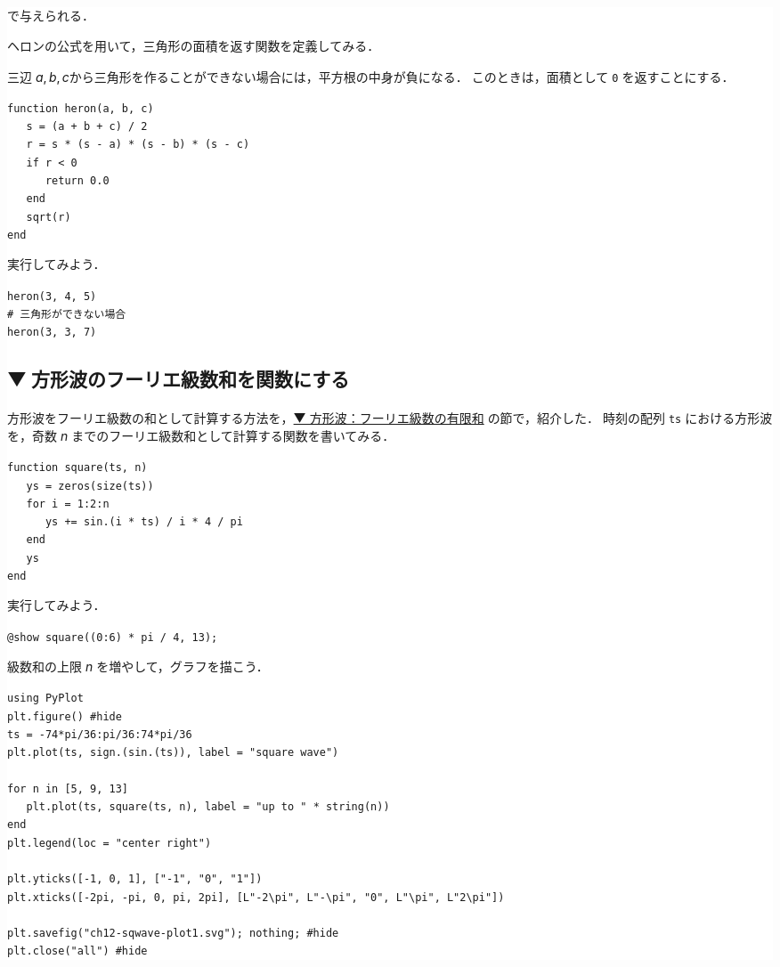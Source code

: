 で与えられる．

ヘロンの公式を用いて，三角形の面積を返す関数を定義してみる．

三辺 $a, b, c$から三角形を作ることができない場合には，平方根の中身が負になる．
このときは，面積として `0` を返すことにする．

```@repl ch000
function heron(a, b, c)
   s = (a + b + c) / 2
   r = s * (s - a) * (s - b) * (s - c)
   if r < 0
      return 0.0
   end
   sqrt(r)
end
```

実行してみよう．

```@repl ch000
heron(3, 4, 5)
# 三角形ができない場合
heron(3, 3, 7)
```


## ▼ 方形波のフーリエ級数和を関数にする

方形波をフーリエ級数の和として計算する方法を，[▼ 方形波：フーリエ級数の有限和](@ref) の節で，紹介した．
時刻の配列 `ts` における方形波を，奇数 $n$ までのフーリエ級数和として計算する関数を書いてみる．

```@example ch000
function square(ts, n)
   ys = zeros(size(ts))
   for i = 1:2:n
      ys += sin.(i * ts) / i * 4 / pi
   end
   ys
end
```

実行してみよう．

```@example ch000
@show square((0:6) * pi / 4, 13);
```

級数和の上限 $n$ を増やして，グラフを描こう．

```@example ch000
using PyPlot
plt.figure() #hide
ts = -74*pi/36:pi/36:74*pi/36
plt.plot(ts, sign.(sin.(ts)), label = "square wave")

for n in [5, 9, 13]
   plt.plot(ts, square(ts, n), label = "up to " * string(n))
end
plt.legend(loc = "center right")

plt.yticks([-1, 0, 1], ["-1", "0", "1"])
plt.xticks([-2pi, -pi, 0, pi, 2pi], [L"-2\pi", L"-\pi", "0", L"\pi", L"2\pi"])

plt.savefig("ch12-sqwave-plot1.svg"); nothing; #hide
plt.close("all") #hide
```
